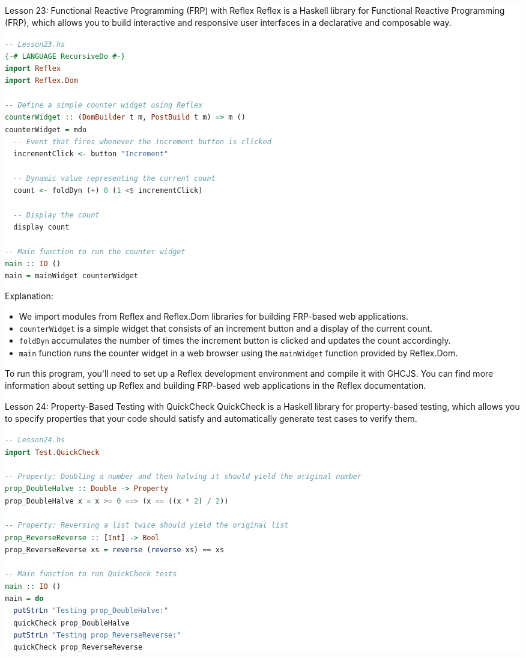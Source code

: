 
Lesson 23: Functional Reactive Programming (FRP) with Reflex
Reflex is a Haskell library for Functional Reactive Programming (FRP), which allows you to build interactive and responsive user interfaces in a declarative and composable way.

```haskell
-- Lesson23.hs
{-# LANGUAGE RecursiveDo #-}
import Reflex
import Reflex.Dom

-- Define a simple counter widget using Reflex
counterWidget :: (DomBuilder t m, PostBuild t m) => m ()
counterWidget = mdo
  -- Event that fires whenever the increment button is clicked
  incrementClick <- button "Increment"
  
  -- Dynamic value representing the current count
  count <- foldDyn (+) 0 (1 <$ incrementClick)

  -- Display the count
  display count

-- Main function to run the counter widget
main :: IO ()
main = mainWidget counterWidget
```

Explanation:
- We import modules from Reflex and Reflex.Dom libraries for building FRP-based web applications.
- `counterWidget` is a simple widget that consists of an increment button and a display of the current count.
- `foldDyn` accumulates the number of times the increment button is clicked and updates the count accordingly.
- `main` function runs the counter widget in a web browser using the `mainWidget` function provided by Reflex.Dom.

To run this program, you'll need to set up a Reflex development environment and compile it with GHCJS. You can find more information about setting up Reflex and building FRP-based web applications in the Reflex documentation.

Lesson 24: Property-Based Testing with QuickCheck
QuickCheck is a Haskell library for property-based testing, which allows you to specify properties that your code should satisfy and automatically generate test cases to verify them.

```haskell
-- Lesson24.hs
import Test.QuickCheck

-- Property: Doubling a number and then halving it should yield the original number
prop_DoubleHalve :: Double -> Property
prop_DoubleHalve x = x >= 0 ==> (x == ((x * 2) / 2))

-- Property: Reversing a list twice should yield the original list
prop_ReverseReverse :: [Int] -> Bool
prop_ReverseReverse xs = reverse (reverse xs) == xs

-- Main function to run QuickCheck tests
main :: IO ()
main = do
  putStrLn "Testing prop_DoubleHalve:"
  quickCheck prop_DoubleHalve
  putStrLn "Testing prop_ReverseReverse:"
  quickCheck prop_ReverseReverse
```
